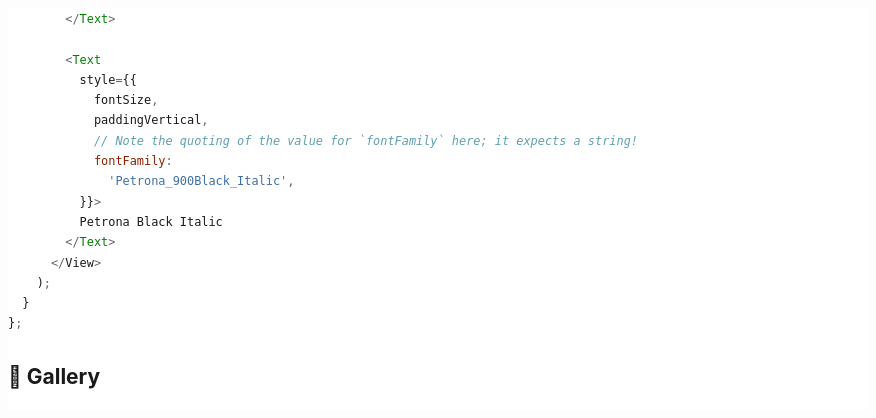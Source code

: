 ```js
        </Text>

        <Text
          style={{
            fontSize,
            paddingVertical,
            // Note the quoting of the value for `fontFamily` here; it expects a string!
            fontFamily:
              'Petrona_900Black_Italic',
          }}>
          Petrona Black Italic
        </Text>
      </View>
    );
  }
};

```

## 🔡 Gallery


||||
|-|-|-|